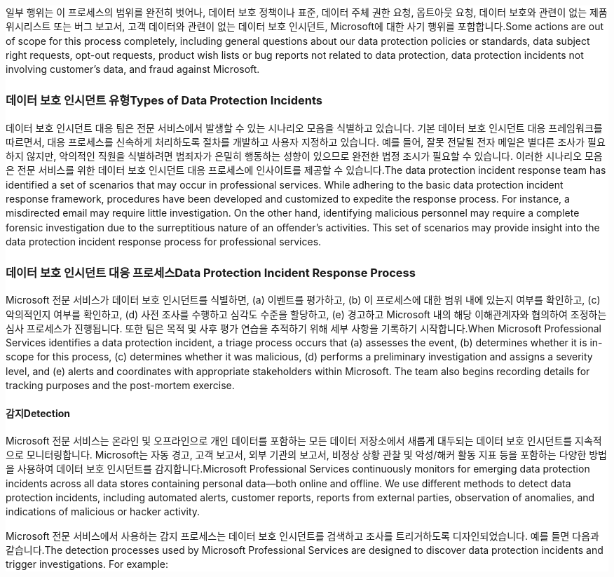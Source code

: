 <span data-ttu-id="abdc3-123">일부 행위는 이 프로세스의 범위를 완전히 벗어나, 데이터 보호 정책이나 표준, 데이터 주체 권한 요청, 옵트아웃 요청, 데이터 보호와 관련이 없는 제품 위시리스트 또는 버그 보고서, 고객 데이터와 관련이 없는 데이터 보호 인시던트, Microsoft에 대한 사기 행위를 포함합니다.</span><span class="sxs-lookup"><span data-stu-id="abdc3-123">Some actions are out of scope for this process completely, including general questions about our data protection policies or standards, data subject right requests, opt-out requests, product wish lists or bug reports not related to data protection, data protection incidents not involving customer’s data, and fraud against Microsoft.</span></span>

### <a name="types-of-data-protection-incidents"></a><span data-ttu-id="abdc3-124">데이터 보호 인시던트 유형</span><span class="sxs-lookup"><span data-stu-id="abdc3-124">Types of Data Protection Incidents</span></span>

<span data-ttu-id="abdc3-p106">데이터 보호 인시던트 대응 팀은 전문 서비스에서 발생할 수 있는 시나리오 모음을 식별하고 있습니다. 기본 데이터 보호 인시던트 대응 프레임워크를 따르면서, 대응 프로세스를 신속하게 처리하도록 절차를 개발하고 사용자 지정하고 있습니다. 예를 들어, 잘못 전달될 전자 메일은 별다른 조사가 필요하지 않지만, 악의적인 직원을 식별하려면 범죄자가 은밀히 행동하는 성향이 있으므로 완전한 법정 조시가 필요할 수 있습니다. 이러한 시나리오 모음은 전문 서비스를 위한 데이터 보호 인시던트 대응 프로세스에 인사이트를 제공할 수 있습니다.</span><span class="sxs-lookup"><span data-stu-id="abdc3-p106">The data protection incident response team has identified a set of scenarios that may occur in professional services. While adhering to the basic data protection incident response framework, procedures have been developed and customized to expedite the response process. For instance, a misdirected email may require little investigation. On the other hand, identifying malicious personnel may require a complete forensic investigation due to the surreptitious nature of an offender’s activities. This set of scenarios may provide insight into the data protection incident response process for professional services.</span></span>

### <a name="data-protection-incident-response-process"></a><span data-ttu-id="abdc3-130">데이터 보호 인시던트 대응 프로세스</span><span class="sxs-lookup"><span data-stu-id="abdc3-130">Data Protection Incident Response Process</span></span>

<span data-ttu-id="abdc3-p107">Microsoft 전문 서비스가 데이터 보호 인시던트를 식별하면, (a) 이벤트를 평가하고, (b) 이 프로세스에 대한 범위 내에 있는지 여부를 확인하고, (c) 악의적인지 여부를 확인하고, (d) 사전 조사를 수행하고 심각도 수준을 할당하고, (e) 경고하고 Microsoft 내의 해당 이해관계자와 협의하여 조정하는 심사 프로세스가 진행됩니다. 또한 팀은 목적 및 사후 평가 연습을 추적하기 위해 세부 사항을 기록하기 시작합니다.</span><span class="sxs-lookup"><span data-stu-id="abdc3-p107">When Microsoft Professional Services identifies a data protection incident, a triage process occurs that (a) assesses the event, (b) determines whether it is in-scope for this process, (c) determines whether it was malicious, (d) performs a preliminary investigation and assigns a severity level, and (e) alerts and coordinates with appropriate stakeholders within Microsoft. The team also begins recording details for tracking purposes and the post-mortem exercise.</span></span>

#### <a name="detection"></a><span data-ttu-id="abdc3-133">감지</span><span class="sxs-lookup"><span data-stu-id="abdc3-133">Detection</span></span> 

<span data-ttu-id="abdc3-p108">Microsoft 전문 서비스는 온라인 및 오프라인으로 개인 데이터를 포함하는 모든 데이터 저장소에서 새롭게 대두되는 데이터 보호 인시던트를 지속적으로 모니터링합니다. Microsoft는 자동 경고, 고객 보고서, 외부 기관의 보고서, 비정상 상황 관찰 및 악성/해커 활동 지표 등을 포함하는 다양한 방법을 사용하여 데이터 보호 인시던트를 감지합니다.</span><span class="sxs-lookup"><span data-stu-id="abdc3-p108">Microsoft Professional Services continuously monitors for emerging data protection incidents across all data stores containing personal data—both online and offline. We use different methods to detect data protection incidents, including automated alerts, customer reports, reports from external parties, observation of anomalies, and indications of malicious or hacker activity.</span></span>

<span data-ttu-id="abdc3-p109">Microsoft 전문 서비스에서 사용하는 감지 프로세스는 데이터 보호 인시던트를 검색하고 조사를 트리거하도록 디자인되었습니다. 예를 들면 다음과 같습니다.</span><span class="sxs-lookup"><span data-stu-id="abdc3-p109">The detection processes used by Microsoft Professional Services are designed to discover data protection incidents and trigger investigations. For example:</span></span>
